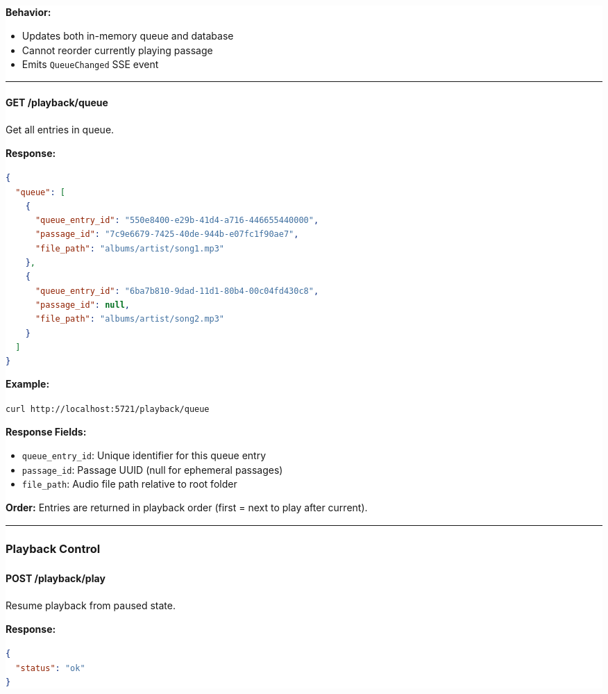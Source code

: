 **Behavior:**
- Updates both in-memory queue and database
- Cannot reorder currently playing passage
- Emits `QueueChanged` SSE event

---

#### GET /playback/queue

Get all entries in queue.

**Response:**
```json
{
  "queue": [
    {
      "queue_entry_id": "550e8400-e29b-41d4-a716-446655440000",
      "passage_id": "7c9e6679-7425-40de-944b-e07fc1f90ae7",
      "file_path": "albums/artist/song1.mp3"
    },
    {
      "queue_entry_id": "6ba7b810-9dad-11d1-80b4-00c04fd430c8",
      "passage_id": null,
      "file_path": "albums/artist/song2.mp3"
    }
  ]
}
```

**Example:**
```bash
curl http://localhost:5721/playback/queue
```

**Response Fields:**
- `queue_entry_id`: Unique identifier for this queue entry
- `passage_id`: Passage UUID (null for ephemeral passages)
- `file_path`: Audio file path relative to root folder

**Order:** Entries are returned in playback order (first = next to play after current).

---

### Playback Control

#### POST /playback/play

Resume playback from paused state.

**Response:**
```json
{
  "status": "ok"
}
```
